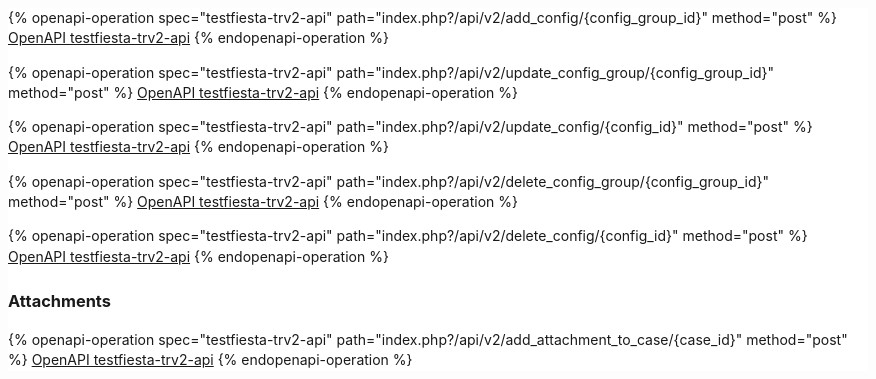 {% openapi-operation spec="testfiesta-trv2-api" path="index.php?/api/v2/add_config/{config_group_id}" method="post" %}
[OpenAPI testfiesta-trv2-api](https://gitbook-x-prod-openapi.4401d86825a13bf607936cc3a9f3897a.r2.cloudflarestorage.com/raw/5b6299953accf79b41f2b0b2530e538e701767456e33231fe9890e1193e4b0bc.json?X-Amz-Algorithm=AWS4-HMAC-SHA256&X-Amz-Content-Sha256=UNSIGNED-PAYLOAD&X-Amz-Credential=dce48141f43c0191a2ad043a6888781c%2F20250806%2Fauto%2Fs3%2Faws4_request&X-Amz-Date=20250806T191101Z&X-Amz-Expires=172800&X-Amz-Signature=d5456c3bdd15e969e4ca896e2f022f624a145a14b3904282b3bb9cd69ef1a201&X-Amz-SignedHeaders=host&x-amz-checksum-mode=ENABLED&x-id=GetObject)
{% endopenapi-operation %}

{% openapi-operation spec="testfiesta-trv2-api" path="index.php?/api/v2/update_config_group/{config_group_id}" method="post" %}
[OpenAPI testfiesta-trv2-api](https://gitbook-x-prod-openapi.4401d86825a13bf607936cc3a9f3897a.r2.cloudflarestorage.com/raw/5b6299953accf79b41f2b0b2530e538e701767456e33231fe9890e1193e4b0bc.json?X-Amz-Algorithm=AWS4-HMAC-SHA256&X-Amz-Content-Sha256=UNSIGNED-PAYLOAD&X-Amz-Credential=dce48141f43c0191a2ad043a6888781c%2F20250806%2Fauto%2Fs3%2Faws4_request&X-Amz-Date=20250806T191101Z&X-Amz-Expires=172800&X-Amz-Signature=d5456c3bdd15e969e4ca896e2f022f624a145a14b3904282b3bb9cd69ef1a201&X-Amz-SignedHeaders=host&x-amz-checksum-mode=ENABLED&x-id=GetObject)
{% endopenapi-operation %}

{% openapi-operation spec="testfiesta-trv2-api" path="index.php?/api/v2/update_config/{config_id}" method="post" %}
[OpenAPI testfiesta-trv2-api](https://gitbook-x-prod-openapi.4401d86825a13bf607936cc3a9f3897a.r2.cloudflarestorage.com/raw/5b6299953accf79b41f2b0b2530e538e701767456e33231fe9890e1193e4b0bc.json?X-Amz-Algorithm=AWS4-HMAC-SHA256&X-Amz-Content-Sha256=UNSIGNED-PAYLOAD&X-Amz-Credential=dce48141f43c0191a2ad043a6888781c%2F20250806%2Fauto%2Fs3%2Faws4_request&X-Amz-Date=20250806T191101Z&X-Amz-Expires=172800&X-Amz-Signature=d5456c3bdd15e969e4ca896e2f022f624a145a14b3904282b3bb9cd69ef1a201&X-Amz-SignedHeaders=host&x-amz-checksum-mode=ENABLED&x-id=GetObject)
{% endopenapi-operation %}

{% openapi-operation spec="testfiesta-trv2-api" path="index.php?/api/v2/delete_config_group/{config_group_id}" method="post" %}
[OpenAPI testfiesta-trv2-api](https://gitbook-x-prod-openapi.4401d86825a13bf607936cc3a9f3897a.r2.cloudflarestorage.com/raw/5b6299953accf79b41f2b0b2530e538e701767456e33231fe9890e1193e4b0bc.json?X-Amz-Algorithm=AWS4-HMAC-SHA256&X-Amz-Content-Sha256=UNSIGNED-PAYLOAD&X-Amz-Credential=dce48141f43c0191a2ad043a6888781c%2F20250806%2Fauto%2Fs3%2Faws4_request&X-Amz-Date=20250806T191101Z&X-Amz-Expires=172800&X-Amz-Signature=d5456c3bdd15e969e4ca896e2f022f624a145a14b3904282b3bb9cd69ef1a201&X-Amz-SignedHeaders=host&x-amz-checksum-mode=ENABLED&x-id=GetObject)
{% endopenapi-operation %}

{% openapi-operation spec="testfiesta-trv2-api" path="index.php?/api/v2/delete_config/{config_id}" method="post" %}
[OpenAPI testfiesta-trv2-api](https://gitbook-x-prod-openapi.4401d86825a13bf607936cc3a9f3897a.r2.cloudflarestorage.com/raw/5b6299953accf79b41f2b0b2530e538e701767456e33231fe9890e1193e4b0bc.json?X-Amz-Algorithm=AWS4-HMAC-SHA256&X-Amz-Content-Sha256=UNSIGNED-PAYLOAD&X-Amz-Credential=dce48141f43c0191a2ad043a6888781c%2F20250806%2Fauto%2Fs3%2Faws4_request&X-Amz-Date=20250806T191101Z&X-Amz-Expires=172800&X-Amz-Signature=d5456c3bdd15e969e4ca896e2f022f624a145a14b3904282b3bb9cd69ef1a201&X-Amz-SignedHeaders=host&x-amz-checksum-mode=ENABLED&x-id=GetObject)
{% endopenapi-operation %}

### Attachments

{% openapi-operation spec="testfiesta-trv2-api" path="index.php?/api/v2/add_attachment_to_case/{case_id}" method="post" %}
[OpenAPI testfiesta-trv2-api](https://gitbook-x-prod-openapi.4401d86825a13bf607936cc3a9f3897a.r2.cloudflarestorage.com/raw/5b6299953accf79b41f2b0b2530e538e701767456e33231fe9890e1193e4b0bc.json?X-Amz-Algorithm=AWS4-HMAC-SHA256&X-Amz-Content-Sha256=UNSIGNED-PAYLOAD&X-Amz-Credential=dce48141f43c0191a2ad043a6888781c%2F20250806%2Fauto%2Fs3%2Faws4_request&X-Amz-Date=20250806T191101Z&X-Amz-Expires=172800&X-Amz-Signature=d5456c3bdd15e969e4ca896e2f022f624a145a14b3904282b3bb9cd69ef1a201&X-Amz-SignedHeaders=host&x-amz-checksum-mode=ENABLED&x-id=GetObject)
{% endopenapi-operation %}
